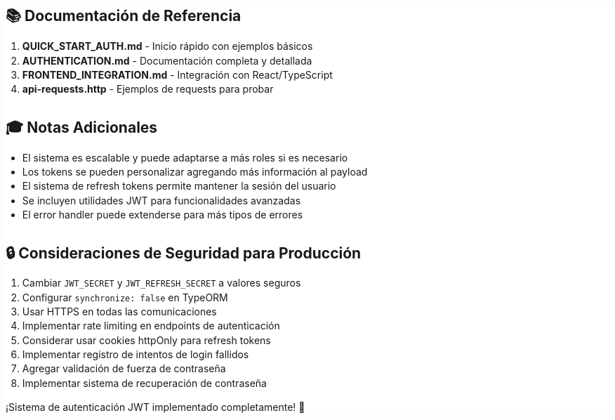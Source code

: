 ## 📚 Documentación de Referencia

1. **QUICK_START_AUTH.md** - Inicio rápido con ejemplos básicos
2. **AUTHENTICATION.md** - Documentación completa y detallada
3. **FRONTEND_INTEGRATION.md** - Integración con React/TypeScript
4. **api-requests.http** - Ejemplos de requests para probar

## 🎓 Notas Adicionales

- El sistema es escalable y puede adaptarse a más roles si es necesario
- Los tokens se pueden personalizar agregando más información al payload
- El sistema de refresh tokens permite mantener la sesión del usuario
- Se incluyen utilidades JWT para funcionalidades avanzadas
- El error handler puede extenderse para más tipos de errores

## 🔒 Consideraciones de Seguridad para Producción

1. Cambiar `JWT_SECRET` y `JWT_REFRESH_SECRET` a valores seguros
2. Configurar `synchronize: false` en TypeORM
3. Usar HTTPS en todas las comunicaciones
4. Implementar rate limiting en endpoints de autenticación
5. Considerar usar cookies httpOnly para refresh tokens
6. Implementar registro de intentos de login fallidos
7. Agregar validación de fuerza de contraseña
8. Implementar sistema de recuperación de contraseña

¡Sistema de autenticación JWT implementado completamente! 🎉
